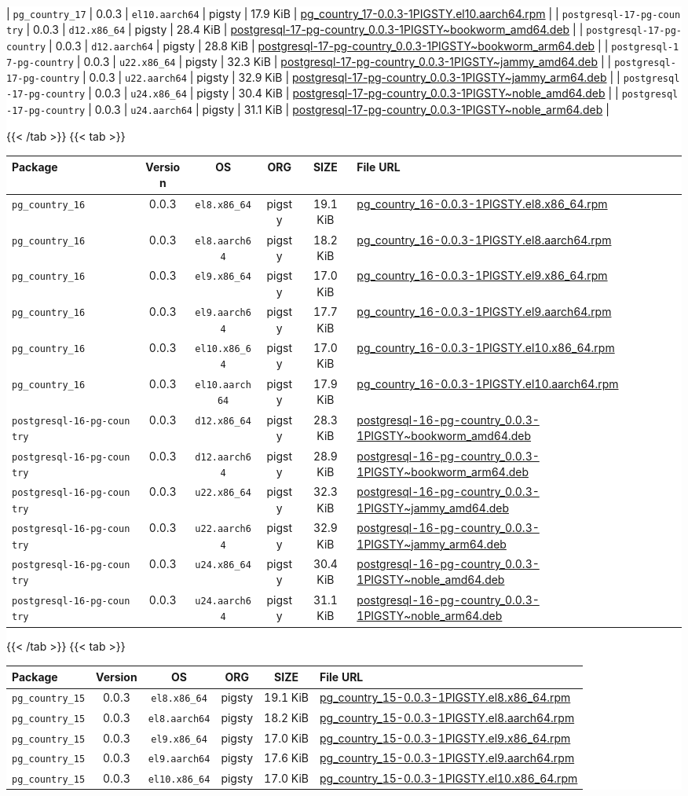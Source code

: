 | `pg_country_17` | 0.0.3 | `el10.aarch64` | pigsty | 17.9 KiB | [pg_country_17-0.0.3-1PIGSTY.el10.aarch64.rpm](https://repo.pigsty.io/yum/pgsql/el10.aarch64/pg_country_17-0.0.3-1PIGSTY.el10.aarch64.rpm) |
| `postgresql-17-pg-country` | 0.0.3 | `d12.x86_64` | pigsty | 28.4 KiB | [postgresql-17-pg-country_0.0.3-1PIGSTY~bookworm_amd64.deb](https://repo.pigsty.io/apt/pgsql/bookworm/pool/main/p/pg-country/postgresql-17-pg-country_0.0.3-1PIGSTY~bookworm_amd64.deb) |
| `postgresql-17-pg-country` | 0.0.3 | `d12.aarch64` | pigsty | 28.8 KiB | [postgresql-17-pg-country_0.0.3-1PIGSTY~bookworm_arm64.deb](https://repo.pigsty.io/apt/pgsql/bookworm/pool/main/p/pg-country/postgresql-17-pg-country_0.0.3-1PIGSTY~bookworm_arm64.deb) |
| `postgresql-17-pg-country` | 0.0.3 | `u22.x86_64` | pigsty | 32.3 KiB | [postgresql-17-pg-country_0.0.3-1PIGSTY~jammy_amd64.deb](https://repo.pigsty.io/apt/pgsql/jammy/pool/main/p/pg-country/postgresql-17-pg-country_0.0.3-1PIGSTY~jammy_amd64.deb) |
| `postgresql-17-pg-country` | 0.0.3 | `u22.aarch64` | pigsty | 32.9 KiB | [postgresql-17-pg-country_0.0.3-1PIGSTY~jammy_arm64.deb](https://repo.pigsty.io/apt/pgsql/jammy/pool/main/p/pg-country/postgresql-17-pg-country_0.0.3-1PIGSTY~jammy_arm64.deb) |
| `postgresql-17-pg-country` | 0.0.3 | `u24.x86_64` | pigsty | 30.4 KiB | [postgresql-17-pg-country_0.0.3-1PIGSTY~noble_amd64.deb](https://repo.pigsty.io/apt/pgsql/noble/pool/main/p/pg-country/postgresql-17-pg-country_0.0.3-1PIGSTY~noble_amd64.deb) |
| `postgresql-17-pg-country` | 0.0.3 | `u24.aarch64` | pigsty | 31.1 KiB | [postgresql-17-pg-country_0.0.3-1PIGSTY~noble_arm64.deb](https://repo.pigsty.io/apt/pgsql/noble/pool/main/p/pg-country/postgresql-17-pg-country_0.0.3-1PIGSTY~noble_arm64.deb) |

{{< /tab >}}
{{< tab >}}

| **Package** | **Version** | **OS** | **ORG** | **SIZE** | **File URL** |
|:------------|:-----------:|:------:|:-------:|:--------:|:--------------|
| `pg_country_16` | 0.0.3 | `el8.x86_64` | pigsty | 19.1 KiB | [pg_country_16-0.0.3-1PIGSTY.el8.x86_64.rpm](https://repo.pigsty.io/yum/pgsql/el8.x86_64/pg_country_16-0.0.3-1PIGSTY.el8.x86_64.rpm) |
| `pg_country_16` | 0.0.3 | `el8.aarch64` | pigsty | 18.2 KiB | [pg_country_16-0.0.3-1PIGSTY.el8.aarch64.rpm](https://repo.pigsty.io/yum/pgsql/el8.aarch64/pg_country_16-0.0.3-1PIGSTY.el8.aarch64.rpm) |
| `pg_country_16` | 0.0.3 | `el9.x86_64` | pigsty | 17.0 KiB | [pg_country_16-0.0.3-1PIGSTY.el9.x86_64.rpm](https://repo.pigsty.io/yum/pgsql/el9.x86_64/pg_country_16-0.0.3-1PIGSTY.el9.x86_64.rpm) |
| `pg_country_16` | 0.0.3 | `el9.aarch64` | pigsty | 17.7 KiB | [pg_country_16-0.0.3-1PIGSTY.el9.aarch64.rpm](https://repo.pigsty.io/yum/pgsql/el9.aarch64/pg_country_16-0.0.3-1PIGSTY.el9.aarch64.rpm) |
| `pg_country_16` | 0.0.3 | `el10.x86_64` | pigsty | 17.0 KiB | [pg_country_16-0.0.3-1PIGSTY.el10.x86_64.rpm](https://repo.pigsty.io/yum/pgsql/el10.x86_64/pg_country_16-0.0.3-1PIGSTY.el10.x86_64.rpm) |
| `pg_country_16` | 0.0.3 | `el10.aarch64` | pigsty | 17.9 KiB | [pg_country_16-0.0.3-1PIGSTY.el10.aarch64.rpm](https://repo.pigsty.io/yum/pgsql/el10.aarch64/pg_country_16-0.0.3-1PIGSTY.el10.aarch64.rpm) |
| `postgresql-16-pg-country` | 0.0.3 | `d12.x86_64` | pigsty | 28.3 KiB | [postgresql-16-pg-country_0.0.3-1PIGSTY~bookworm_amd64.deb](https://repo.pigsty.io/apt/pgsql/bookworm/pool/main/p/pg-country/postgresql-16-pg-country_0.0.3-1PIGSTY~bookworm_amd64.deb) |
| `postgresql-16-pg-country` | 0.0.3 | `d12.aarch64` | pigsty | 28.9 KiB | [postgresql-16-pg-country_0.0.3-1PIGSTY~bookworm_arm64.deb](https://repo.pigsty.io/apt/pgsql/bookworm/pool/main/p/pg-country/postgresql-16-pg-country_0.0.3-1PIGSTY~bookworm_arm64.deb) |
| `postgresql-16-pg-country` | 0.0.3 | `u22.x86_64` | pigsty | 32.3 KiB | [postgresql-16-pg-country_0.0.3-1PIGSTY~jammy_amd64.deb](https://repo.pigsty.io/apt/pgsql/jammy/pool/main/p/pg-country/postgresql-16-pg-country_0.0.3-1PIGSTY~jammy_amd64.deb) |
| `postgresql-16-pg-country` | 0.0.3 | `u22.aarch64` | pigsty | 32.9 KiB | [postgresql-16-pg-country_0.0.3-1PIGSTY~jammy_arm64.deb](https://repo.pigsty.io/apt/pgsql/jammy/pool/main/p/pg-country/postgresql-16-pg-country_0.0.3-1PIGSTY~jammy_arm64.deb) |
| `postgresql-16-pg-country` | 0.0.3 | `u24.x86_64` | pigsty | 30.4 KiB | [postgresql-16-pg-country_0.0.3-1PIGSTY~noble_amd64.deb](https://repo.pigsty.io/apt/pgsql/noble/pool/main/p/pg-country/postgresql-16-pg-country_0.0.3-1PIGSTY~noble_amd64.deb) |
| `postgresql-16-pg-country` | 0.0.3 | `u24.aarch64` | pigsty | 31.1 KiB | [postgresql-16-pg-country_0.0.3-1PIGSTY~noble_arm64.deb](https://repo.pigsty.io/apt/pgsql/noble/pool/main/p/pg-country/postgresql-16-pg-country_0.0.3-1PIGSTY~noble_arm64.deb) |

{{< /tab >}}
{{< tab >}}

| **Package** | **Version** | **OS** | **ORG** | **SIZE** | **File URL** |
|:------------|:-----------:|:------:|:-------:|:--------:|:--------------|
| `pg_country_15` | 0.0.3 | `el8.x86_64` | pigsty | 19.1 KiB | [pg_country_15-0.0.3-1PIGSTY.el8.x86_64.rpm](https://repo.pigsty.io/yum/pgsql/el8.x86_64/pg_country_15-0.0.3-1PIGSTY.el8.x86_64.rpm) |
| `pg_country_15` | 0.0.3 | `el8.aarch64` | pigsty | 18.2 KiB | [pg_country_15-0.0.3-1PIGSTY.el8.aarch64.rpm](https://repo.pigsty.io/yum/pgsql/el8.aarch64/pg_country_15-0.0.3-1PIGSTY.el8.aarch64.rpm) |
| `pg_country_15` | 0.0.3 | `el9.x86_64` | pigsty | 17.0 KiB | [pg_country_15-0.0.3-1PIGSTY.el9.x86_64.rpm](https://repo.pigsty.io/yum/pgsql/el9.x86_64/pg_country_15-0.0.3-1PIGSTY.el9.x86_64.rpm) |
| `pg_country_15` | 0.0.3 | `el9.aarch64` | pigsty | 17.6 KiB | [pg_country_15-0.0.3-1PIGSTY.el9.aarch64.rpm](https://repo.pigsty.io/yum/pgsql/el9.aarch64/pg_country_15-0.0.3-1PIGSTY.el9.aarch64.rpm) |
| `pg_country_15` | 0.0.3 | `el10.x86_64` | pigsty | 17.0 KiB | [pg_country_15-0.0.3-1PIGSTY.el10.x86_64.rpm](https://repo.pigsty.io/yum/pgsql/el10.x86_64/pg_country_15-0.0.3-1PIGSTY.el10.x86_64.rpm) |